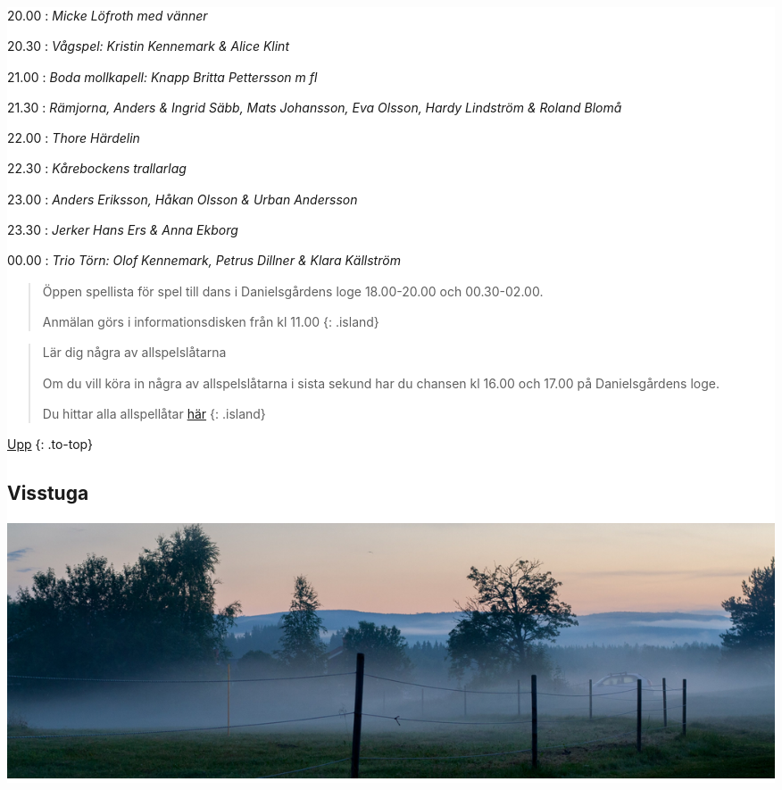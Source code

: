 20.00
: _Micke Löfroth med vänner_

20.30
: _Vågspel: Kristin Kennemark & Alice Klint_

21.00
: _Boda mollkapell: Knapp Britta Pettersson m fl_

21.30
: _Rämjorna, Anders & Ingrid Säbb, Mats Johansson, Eva Olsson, Hardy Lindström & Roland Blomå_

22.00
: _Thore Härdelin_

22.30
: _Kårebockens trallarlag_

23.00
: _Anders Eriksson, Håkan Olsson & Urban Andersson_

23.30
: _Jerker Hans Ers & Anna Ekborg_

00.00
: _Trio Törn: Olof Kennemark, Petrus Dillner & Klara Källström_

>Öppen spellista för spel till dans i Danielsgårdens loge 18.00-20.00 och 00.30-02.00.
>
>Anmälan görs i informationsdisken från kl 11.00
{: .island}

> Lär dig några av allspelslåtarna
>
> Om du vill köra in några av allspelslåtarna i sista sekund har du chansen kl 16.00 och 17.00 på Danielsgårdens loge.
>
> Du hittar alla allspellåtar [här](/2016/allspel)
{: .island}

[Upp](#onsdag-6-juli)
{: .to-top}


## Visstuga
![](/img/page/dimma.jpg)
